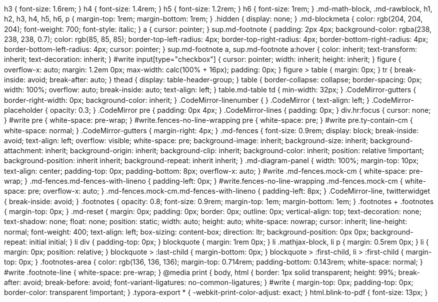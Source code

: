 h3 { font-size: 1.6rem; }
h4 { font-size: 1.4rem; }
h5 { font-size: 1.2rem; }
h6 { font-size: 1rem; }
.md-math-block, .md-rawblock, h1, h2, h3, h4, h5, h6, p { margin-top: 1rem; margin-bottom: 1rem; }
.hidden { display: none; }
.md-blockmeta { color: rgb(204, 204, 204); font-weight: 700; font-style: italic; }
a { cursor: pointer; }
sup.md-footnote { padding: 2px 4px; background-color: rgba(238, 238, 238, 0.7); color: rgb(85, 85, 85); border-top-left-radius: 4px; border-top-right-radius: 4px; border-bottom-right-radius: 4px; border-bottom-left-radius: 4px; cursor: pointer; }
sup.md-footnote a, sup.md-footnote a:hover { color: inherit; text-transform: inherit; text-decoration: inherit; }
#write input[type="checkbox"] { cursor: pointer; width: inherit; height: inherit; }
figure { overflow-x: auto; margin: 1.2em 0px; max-width: calc(100% + 16px); padding: 0px; }
figure > table { margin: 0px; }
tr { break-inside: avoid; break-after: auto; }
thead { display: table-header-group; }
table { border-collapse: collapse; border-spacing: 0px; width: 100%; overflow: auto; break-inside: auto; text-align: left; }
table.md-table td { min-width: 32px; }
.CodeMirror-gutters { border-right-width: 0px; background-color: inherit; }
.CodeMirror-linenumber { }
.CodeMirror { text-align: left; }
.CodeMirror-placeholder { opacity: 0.3; }
.CodeMirror pre { padding: 0px 4px; }
.CodeMirror-lines { padding: 0px; }
div.hr:focus { cursor: none; }
#write pre { white-space: pre-wrap; }
#write.fences-no-line-wrapping pre { white-space: pre; }
#write pre.ty-contain-cm { white-space: normal; }
.CodeMirror-gutters { margin-right: 4px; }
.md-fences { font-size: 0.9rem; display: block; break-inside: avoid; text-align: left; overflow: visible; white-space: pre; background-image: inherit; background-size: inherit; background-attachment: inherit; background-origin: inherit; background-clip: inherit; background-color: inherit; position: relative !important; background-position: inherit inherit; background-repeat: inherit inherit; }
.md-diagram-panel { width: 100%; margin-top: 10px; text-align: center; padding-top: 0px; padding-bottom: 8px; overflow-x: auto; }
#write .md-fences.mock-cm { white-space: pre-wrap; }
.md-fences.md-fences-with-lineno { padding-left: 0px; }
#write.fences-no-line-wrapping .md-fences.mock-cm { white-space: pre; overflow-x: auto; }
.md-fences.mock-cm.md-fences-with-lineno { padding-left: 8px; }
.CodeMirror-line, twitterwidget { break-inside: avoid; }
.footnotes { opacity: 0.8; font-size: 0.9rem; margin-top: 1em; margin-bottom: 1em; }
.footnotes + .footnotes { margin-top: 0px; }
.md-reset { margin: 0px; padding: 0px; border: 0px; outline: 0px; vertical-align: top; text-decoration: none; text-shadow: none; float: none; position: static; width: auto; height: auto; white-space: nowrap; cursor: inherit; line-height: normal; font-weight: 400; text-align: left; box-sizing: content-box; direction: ltr; background-position: 0px 0px; background-repeat: initial initial; }
li div { padding-top: 0px; }
blockquote { margin: 1rem 0px; }
li .mathjax-block, li p { margin: 0.5rem 0px; }
li { margin: 0px; position: relative; }
blockquote > :last-child { margin-bottom: 0px; }
blockquote > :first-child, li > :first-child { margin-top: 0px; }
.footnotes-area { color: rgb(136, 136, 136); margin-top: 0.714rem; padding-bottom: 0.143rem; white-space: normal; }
#write .footnote-line { white-space: pre-wrap; }
@media print { 
  body, html { border: 1px solid transparent; height: 99%; break-after: avoid; break-before: avoid; font-variant-ligatures: no-common-ligatures; }
  #write { margin-top: 0px; padding-top: 0px; border-color: transparent !important; }
  .typora-export * { -webkit-print-color-adjust: exact; }
  html.blink-to-pdf { font-size: 13px; }